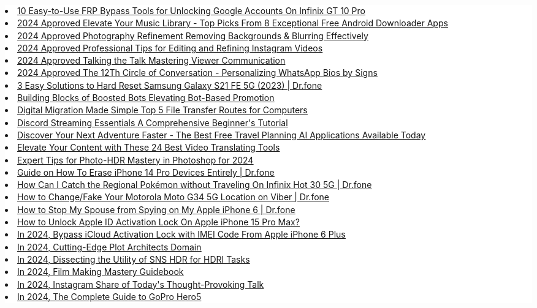 <li><a href="https://unlock-android.techidaily.com/10-easy-to-use-frp-bypass-tools-for-unlocking-google-accounts-on-infinix-gt-10-pro-by-drfone-android/"><u>10 Easy-to-Use FRP Bypass Tools for Unlocking Google Accounts On Infinix GT 10 Pro</u></a></li>
<li><a href="https://fox-cloud.techidaily.com/2024-approved-elevate-your-music-library-top-picks-from-8-exceptional-free-android-downloader-apps/"><u>2024 Approved  Elevate Your Music Library - Top Picks From 8 Exceptional Free Android Downloader Apps</u></a></li>
<li><a href="https://fox-cloud.techidaily.com/2024-approved-photography-refinement-removing-backgrounds-and-blurring-effectively/"><u>2024 Approved  Photography Refinement  Removing Backgrounds & Blurring Effectively</u></a></li>
<li><a href="https://instagram-video-files.techidaily.com/2024-approved-professional-tips-for-editing-and-refining-instagram-videos/"><u>2024 Approved  Professional Tips for Editing and Refining Instagram Videos</u></a></li>
<li><a href="https://some-guidance.techidaily.com/2024-approved-talking-the-talk-mastering-viewer-communication/"><u>2024 Approved  Talking the Talk  Mastering Viewer Communication</u></a></li>
<li><a href="https://fox-cloud.techidaily.com/2024-approved-the-12th-circle-of-conversation-personalizing-whatsapp-bios-by-signs/"><u>2024 Approved  The 12Th Circle of Conversation - Personalizing WhatsApp Bios by Signs</u></a></li>
<li><a href="https://phone-solutions.techidaily.com/3-easy-solutions-to-hard-reset-samsung-galaxy-s21-fe-5g-2023-drfone-by-drfone-reset-android-reset-android/"><u>3 Easy Solutions to Hard Reset Samsung Galaxy S21 FE 5G (2023) | Dr.fone</u></a></li>
<li><a href="https://fox-helps.techidaily.com/building-blocks-of-boosted-bots-elevating-bot-based-promotion/"><u>Building Blocks of Boosted Bots  Elevating Bot-Based Promotion</u></a></li>
<li><a href="https://fox-cloud.techidaily.com/digital-migration-made-simple-top-5-file-transfer-routes-for-computers/"><u>Digital Migration Made Simple  Top 5 File Transfer Routes for Computers</u></a></li>
<li><a href="https://tiktok-video-recordings.techidaily.com/discord-streaming-essentials-a-comprehensive-beginners-tutorial/"><u>Discord Streaming Essentials  A Comprehensive Beginner's Tutorial</u></a></li>
<li><a href="https://tech-revival.techidaily.com/1722164575235-discover-your-next-adventure-faster-the-best-free-travel-planning-ai-applications-available-today/"><u>Discover Your Next Adventure Faster - The Best Free Travel Planning AI Applications Available Today</u></a></li>
<li><a href="https://fox-cloud.techidaily.com/elevate-your-content-with-these-24-best-video-translating-tools/"><u>Elevate Your Content with These 24 Best Video Translating Tools</u></a></li>
<li><a href="https://fox-cloud.techidaily.com/expert-tips-for-photo-hdr-mastery-in-photoshop-for-2024/"><u>Expert Tips for Photo-HDR Mastery in Photoshop for 2024</u></a></li>
<li><a href="https://phone-solutions.techidaily.com/guide-on-how-to-erase-iphone-14-pro-devices-entirely-drfone-by-drfone-ios-full-data-eraser-ios-full-data-eraser/"><u>Guide on How To Erase iPhone 14 Pro Devices Entirely | Dr.fone</u></a></li>
<li><a href="https://android-pokemon-go.techidaily.com/how-can-i-catch-the-regional-pokemon-without-traveling-on-infinix-hot-30-5g-drfone-by-drfone-virtual-android/"><u>How Can I Catch the Regional Pokémon without Traveling On Infinix Hot 30 5G | Dr.fone</u></a></li>
<li><a href="https://location-social.techidaily.com/how-to-changefake-your-motorola-moto-g34-5g-location-on-viber-drfone-by-drfone-virtual-android/"><u>How to Change/Fake Your Motorola Moto G34 5G Location on Viber | Dr.fone</u></a></li>
<li><a href="https://change-location.techidaily.com/how-to-stop-my-spouse-from-spying-on-my-apple-iphone-6-drfone-by-drfone-virtual-ios/"><u>How to Stop My Spouse from Spying on My Apple iPhone 6 | Dr.fone</u></a></li>
<li><a href="https://activate-lock.techidaily.com/how-to-unlock-apple-id-activation-lock-on-apple-iphone-15-pro-max-by-drfone-ios/"><u>How to Unlock Apple ID Activation Lock On Apple iPhone 15 Pro Max?</u></a></li>
<li><a href="https://activate-lock.techidaily.com/in-2024-bypass-icloud-activation-lock-with-imei-code-from-apple-iphone-6-plus-by-drfone-ios/"><u>In 2024, Bypass iCloud Activation Lock with IMEI Code From Apple iPhone 6 Plus</u></a></li>
<li><a href="https://fox-cloud.techidaily.com/in-2024-cutting-edge-plot-architects-domain/"><u>In 2024, Cutting-Edge Plot Architects Domain</u></a></li>
<li><a href="https://fox-cloud.techidaily.com/in-2024-dissecting-the-utility-of-sns-hdr-for-hdri-tasks/"><u>In 2024, Dissecting the Utility of SNS HDR for HDRI Tasks</u></a></li>
<li><a href="https://fox-cloud.techidaily.com/in-2024-film-making-mastery-guidebook/"><u>In 2024, Film Making Mastery Guidebook</u></a></li>
<li><a href="https://extra-skills.techidaily.com/in-2024-instagram-share-of-todays-thought-provoking-talk/"><u>In 2024, Instagram Share of Today's Thought-Provoking Talk</u></a></li>
<li><a href="https://fox-cloud.techidaily.com/in-2024-the-complete-guide-to-gopro-hero5/"><u>In 2024, The Complete Guide to GoPro Hero5</u></a></li>